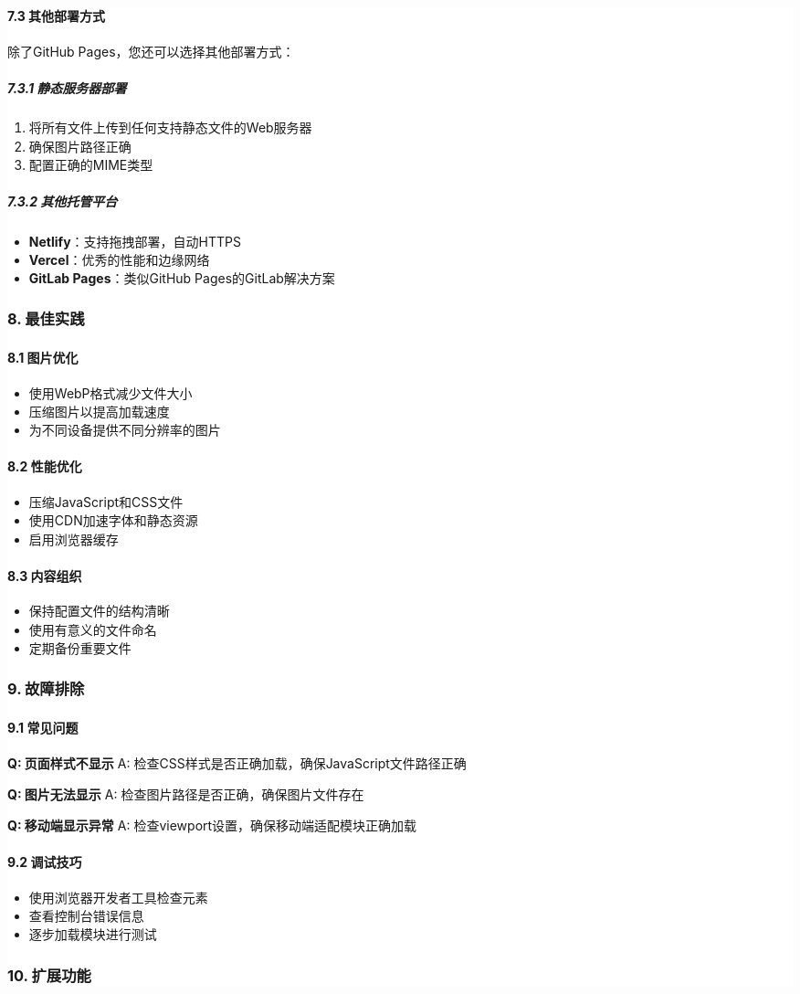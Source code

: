 #### 7.3 其他部署方式

除了GitHub Pages，您还可以选择其他部署方式：

##### 7.3.1 静态服务器部署

1. 将所有文件上传到任何支持静态文件的Web服务器
2. 确保图片路径正确
3. 配置正确的MIME类型

##### 7.3.2 其他托管平台

- **Netlify**：支持拖拽部署，自动HTTPS
- **Vercel**：优秀的性能和边缘网络
- **GitLab Pages**：类似GitHub Pages的GitLab解决方案

### 8. 最佳实践

#### 8.1 图片优化

- 使用WebP格式减少文件大小
- 压缩图片以提高加载速度
- 为不同设备提供不同分辨率的图片

#### 8.2 性能优化

- 压缩JavaScript和CSS文件
- 使用CDN加速字体和静态资源
- 启用浏览器缓存

#### 8.3 内容组织

- 保持配置文件的结构清晰
- 使用有意义的文件命名
- 定期备份重要文件

### 9. 故障排除

#### 9.1 常见问题

**Q: 页面样式不显示**
A: 检查CSS样式是否正确加载，确保JavaScript文件路径正确

**Q: 图片无法显示**
A: 检查图片路径是否正确，确保图片文件存在

**Q: 移动端显示异常**
A: 检查viewport设置，确保移动端适配模块正确加载

#### 9.2 调试技巧

- 使用浏览器开发者工具检查元素
- 查看控制台错误信息
- 逐步加载模块进行测试

### 10. 扩展功能
